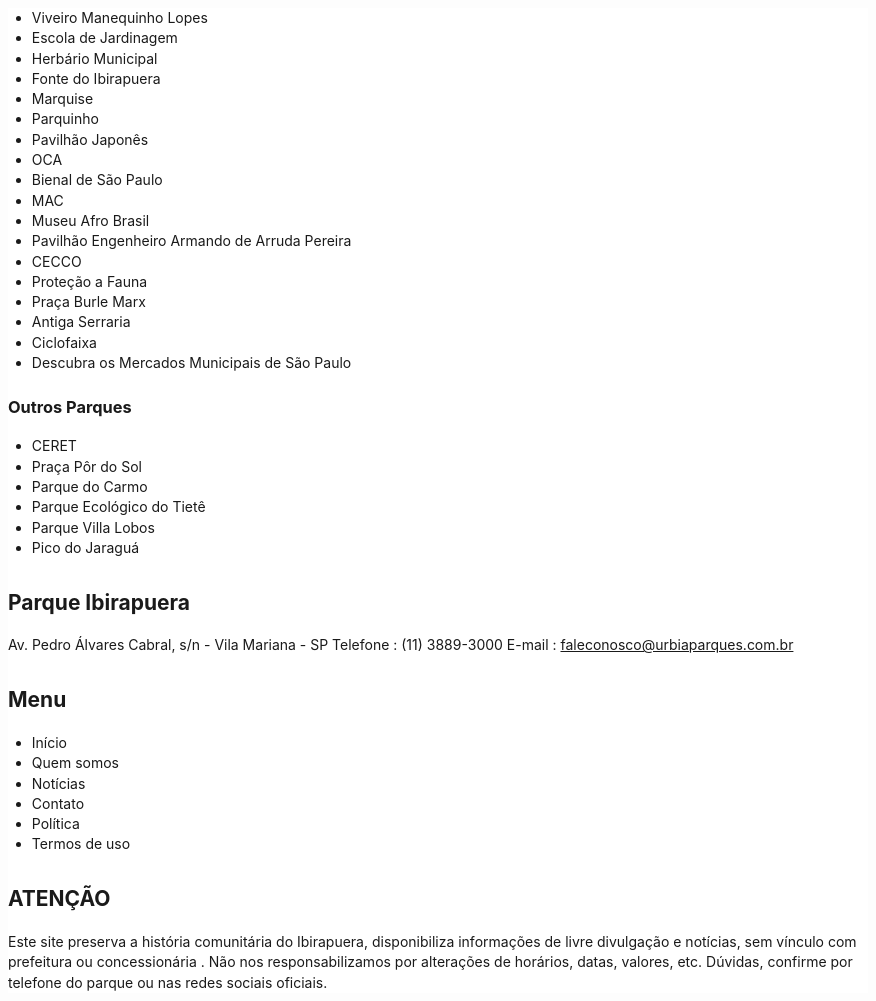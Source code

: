   * Viveiro Manequinho Lopes
  * Escola de Jardinagem
  * Herbário Municipal
  * Fonte do Ibirapuera
  * Marquise
  * Parquinho
  * Pavilhão Japonês
  * OCA
  * Bienal de São Paulo
  * MAC
  * Museu Afro Brasil
  * Pavilhão Engenheiro Armando de Arruda Pereira
  * CECCO
  * Proteção a Fauna
  * Praça Burle Marx
  * Antiga Serraria
  * Ciclofaixa
  * Descubra os Mercados Municipais de São Paulo


### Outros Parques
  * CERET
  * Praça Pôr do Sol
  * Parque do Carmo
  * Parque Ecológico do Tietê
  * Parque Villa Lobos
  * Pico do Jaraguá


##  Parque Ibirapuera
Av. Pedro Álvares Cabral, s/n - Vila Mariana - SP
Telefone :
(11) 3889-3000
E-mail :
faleconosco@urbiaparques.com.br
##  Menu
  * Início
  * Quem somos
  * Notícias
  * Contato
  * Política
  * Termos de uso


##  ATENÇÃO
Este site preserva a história comunitária do Ibirapuera, disponibiliza informações de livre divulgação e notícias, sem vínculo com prefeitura ou concessionária . Não nos responsabilizamos por alterações de horários, datas, valores, etc. Dúvidas, confirme por telefone do parque ou nas redes sociais oficiais.
